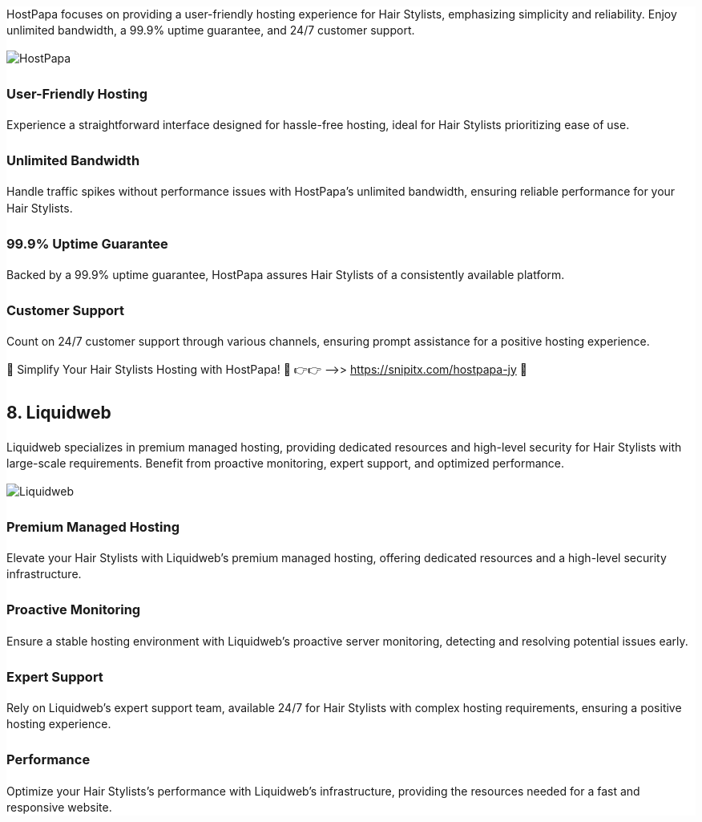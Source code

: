 HostPapa focuses on providing a user-friendly hosting experience for Hair Stylists, emphasizing simplicity and reliability. Enjoy unlimited bandwidth, a 99.9% uptime guarantee, and 24/7 customer support.

![HostPapa](https://i.imgur.com/ouDTkvl.jpeg "HostPapa Hosting")

### User-Friendly Hosting
Experience a straightforward interface designed for hassle-free hosting, ideal for Hair Stylists prioritizing ease of use.

### Unlimited Bandwidth
Handle traffic spikes without performance issues with HostPapa’s unlimited bandwidth, ensuring reliable performance for your Hair Stylists.

### 99.9% Uptime Guarantee
Backed by a 99.9% uptime guarantee, HostPapa assures Hair Stylists of a consistently available platform.

### Customer Support
Count on 24/7 customer support through various channels, ensuring prompt assistance for a positive hosting experience.

🌈 Simplify Your Hair Stylists Hosting with HostPapa! 🚀
👉👉 -->> https://snipitx.com/hostpapa-jy 🚀

## 8. Liquidweb

Liquidweb specializes in premium managed hosting, providing dedicated resources and high-level security for Hair Stylists with large-scale requirements. Benefit from proactive monitoring, expert support, and optimized performance.

![Liquidweb](https://i.imgur.com/4IvT9SC.jpeg "Liquidweb Hosting")

### Premium Managed Hosting
Elevate your Hair Stylists with Liquidweb’s premium managed hosting, offering dedicated resources and a high-level security infrastructure.

### Proactive Monitoring
Ensure a stable hosting environment with Liquidweb’s proactive server monitoring, detecting and resolving potential issues early.

### Expert Support
Rely on Liquidweb’s expert support team, available 24/7 for Hair Stylists with complex hosting requirements, ensuring a positive hosting experience.

### Performance
Optimize your Hair Stylists’s performance with Liquidweb’s infrastructure, providing the resources needed for a fast and responsive website.
